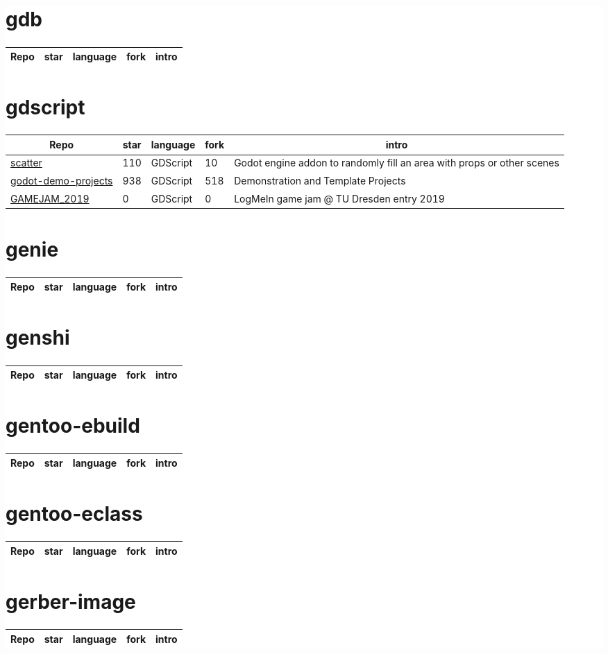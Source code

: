 

# gdb

Repo|star|language|fork|intro
-|-|-|-|-



# gdscript

Repo|star|language|fork|intro
-|-|-|-|-
[scatter](https://github.com/HungryProton/scatter)|110|GDScript|10|Godot engine addon to randomly fill an area with props or other scenes
[godot-demo-projects](https://github.com/godotengine/godot-demo-projects)|938|GDScript|518|Demonstration and Template Projects
[GAMEJAM_2019](https://github.com/MarioGirod/GAMEJAM_2019)|0|GDScript|0|LogMeIn game jam @ TU Dresden entry 2019


# genie

Repo|star|language|fork|intro
-|-|-|-|-



# genshi

Repo|star|language|fork|intro
-|-|-|-|-



# gentoo-ebuild

Repo|star|language|fork|intro
-|-|-|-|-



# gentoo-eclass

Repo|star|language|fork|intro
-|-|-|-|-



# gerber-image

Repo|star|language|fork|intro
-|-|-|-|-
